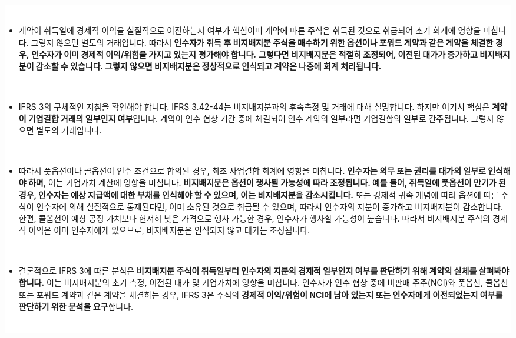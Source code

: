 ​

- 계약이 취득일에 경제적 이익을 실질적으로 이전하는지 여부가 핵심이며 계약에 따른 주식은 취득된 것으로 취급되어 초기 회계에 영향을 미칩니다. 그렇지 않으면 별도의 거래입니다. 따라서 **인수자가 취득 후 비지배지분 주식을 매수하기 위한 옵션이나 포워드 계약과 같은 계약을 체결한 경우,** **인수자가 이미 경제적 이익/위험을 가지고 있는지** **평가해야 합니다.** **그렇다면 비지배지분은 적절히 조정되어, 이전된 대가가 증가하고 비지배지분이 감소할 수 있습니다. 그렇지 않으면 비지배지분은 정상적으로 인식되고 계약은 나중에 회계 처리됩니다.**

​

- IFRS 3의 구체적인 지침을 확인해야 합니다. IFRS 3.42-44는 비지배지분과의 후속측정 및 거래에 대해 설명합니다. 하지만 여기서 핵심은 **계약이 기업결합 거래의 일부인지 여부**입니다. 계약이 인수 협상 기간 중에 체결되어 인수 계약의 일부라면 기업결합의 일부로 간주됩니다. 그렇지 않으면 별도의 거래입니다.

​

- 따라서 풋옵션이나 콜옵션이 인수 조건으로 합의된 경우, 최초 사업결합 회계에 영향을 미칩니다. **인수자는 의무 또는 권리를 대가의 일부로 인식해야 하며**, 이는 기업가치 계산에 영향을 미칩니다. **비지배지분은 옵션이 행사될 가능성에 따라 조정됩니다. 예를 들어, 취득일에 풋옵션이 만기가 된 경우, 인수자는 예상 지급액에 대한 부채를 인식해야 할 수 있으며, 이는 비지배지분을 감소시킵니다.** 또는 경제적 귀속 개념에 따라 옵션에 따른 주식이 인수자에 의해 실질적으로 통제된다면, 이미 소유된 것으로 취급될 수 있으며, 따라서 인수자의 지분이 증가하고 비지배지분이 감소합니다. 한편, 콜옵션이 예상 공정 가치보다 현저히 낮은 가격으로 행사 가능한 경우, 인수자가 행사할 가능성이 높습니다. 따라서 비지배지분 주식의 경제적 이익은 이미 인수자에게 있으므로, 비지배지분은 인식되지 않고 대가는 조정됩니다.

​

- 결론적으로 IFRS 3에 따른 분석은 **비지배지분 주식이 취득일부터 인수자의 지분의 경제적 일부인지 여부를 판단하기 위해 계약의 실체를 살펴봐야 합니다.** 이는 비지배지분의 초기 측정, 이전된 대가 및 기업가치에 영향을 미칩니다. 인수자가 인수 협상 중에 비판매 주주(NCI)와 풋옵션, 콜옵션 또는 포워드 계약과 같은 계약을 체결하는 경우, IFRS 3은 주식의 **경제적 이익/위험이 NCI에 남아 있는지 또는 인수자에게 이전되었는지 여부를 판단하기 위한 분석을 요구**합니다.

​